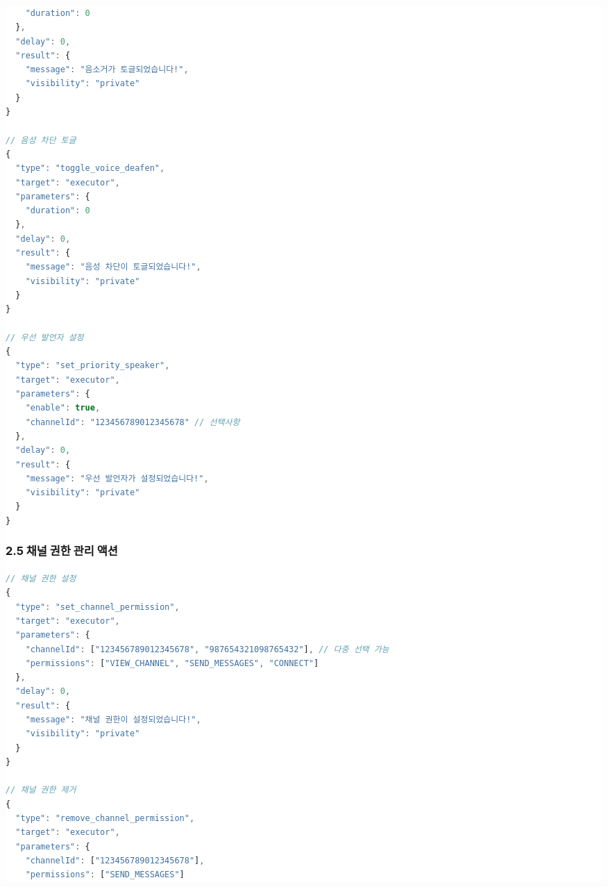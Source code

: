 ```javascript
    "duration": 0
  },
  "delay": 0,
  "result": {
    "message": "음소거가 토글되었습니다!",
    "visibility": "private"
  }
}

// 음성 차단 토글
{
  "type": "toggle_voice_deafen",
  "target": "executor",
  "parameters": {
    "duration": 0
  },
  "delay": 0,
  "result": {
    "message": "음성 차단이 토글되었습니다!",
    "visibility": "private"
  }
}

// 우선 발언자 설정
{
  "type": "set_priority_speaker",
  "target": "executor",
  "parameters": {
    "enable": true,
    "channelId": "123456789012345678" // 선택사항
  },
  "delay": 0,
  "result": {
    "message": "우선 발언자가 설정되었습니다!",
    "visibility": "private"
  }
}
```

### 2.5 채널 권한 관리 액션
```javascript
// 채널 권한 설정
{
  "type": "set_channel_permission",
  "target": "executor",
  "parameters": {
    "channelId": ["123456789012345678", "987654321098765432"], // 다중 선택 가능
    "permissions": ["VIEW_CHANNEL", "SEND_MESSAGES", "CONNECT"]
  },
  "delay": 0,
  "result": {
    "message": "채널 권한이 설정되었습니다!",
    "visibility": "private"
  }
}

// 채널 권한 제거
{
  "type": "remove_channel_permission",
  "target": "executor",
  "parameters": {
    "channelId": ["123456789012345678"],
    "permissions": ["SEND_MESSAGES"]
```